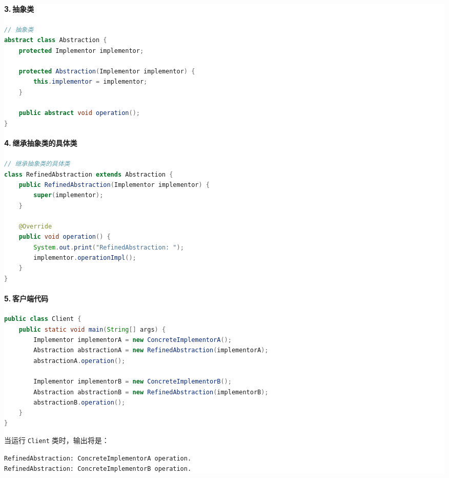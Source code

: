 #### 3. 抽象类

```java
// 抽象类
abstract class Abstraction {
    protected Implementor implementor;

    protected Abstraction(Implementor implementor) {
        this.implementor = implementor;
    }

    public abstract void operation();
}
```

#### 4. 继承抽象类的具体类

```java
// 继承抽象类的具体类
class RefinedAbstraction extends Abstraction {
    public RefinedAbstraction(Implementor implementor) {
        super(implementor);
    }

    @Override
    public void operation() {
        System.out.print("RefinedAbstraction: ");
        implementor.operationImpl();
    }
}
```

#### 5. 客户端代码

```java
public class Client {
    public static void main(String[] args) {
        Implementor implementorA = new ConcreteImplementorA();
        Abstraction abstractionA = new RefinedAbstraction(implementorA);
        abstractionA.operation();

        Implementor implementorB = new ConcreteImplementorB();
        Abstraction abstractionB = new RefinedAbstraction(implementorB);
        abstractionB.operation();
    }
}
```

当运行 `Client` 类时，输出将是：

```
RefinedAbstraction: ConcreteImplementorA operation.
RefinedAbstraction: ConcreteImplementorB operation.
```

